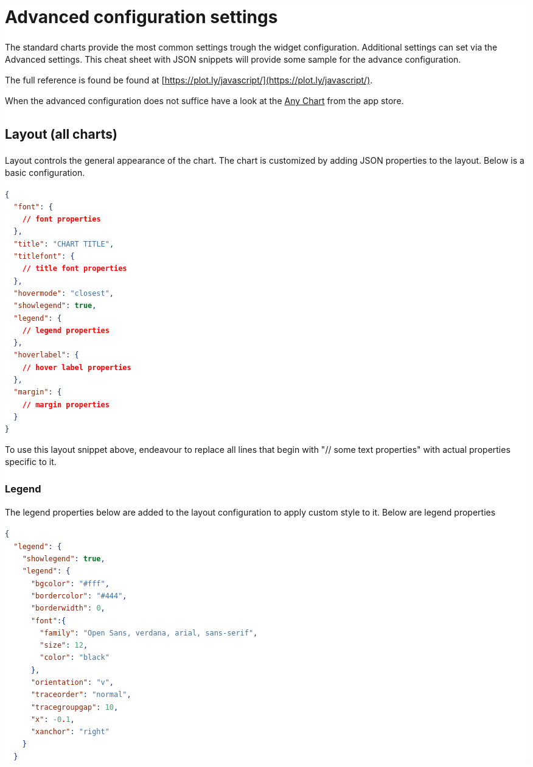 # Advanced configuration settings
The standard charts provide the most common settings trough the widget configuration. Additional settings can set via the Advanced settings. 
This cheat sheet with JSON snippets will provide some sample for the advance configuration.

The full reference is found be found at [https://plot.ly/javascript/](https://plot.ly/javascript/).

When the advanced configuration does not suffice have a look at the [Any Chart](https://appstore.home.mendix.com/link/app/106437/Mendix/Any-Chart) from the app store.


## Layout (all charts)
Layout controls the general appearance of the chart. The chart is customized by adding JSON properties to the layout.
Below is a basic configuration.
``` json
{
  "font": {
    // font properties
  },
  "title": "CHART TITLE",
  "titlefont": {
    // title font properties
  },
  "hovermode": "closest",
  "showlegend": true,
  "legend": {
    // legend properties
  },
  "hoverlabel": {
    // hover label properties
  },
  "margin": {
    // margin properties
  }
}
```
To use this layout snippet above, endeavour to replace all lines that begin with "// some text properties" with actual properties specific to it.

### Legend
The legend properties below are added to the layout configuration to apply custom style to it. Below are legend properties
``` json
{
  "legend": {
    "showlegend": true,
    "legend": {
      "bgcolor": "#fff",
      "bordercolor": "#444",
      "borderwidth": 0,
      "font":{
        "family": "Open Sans, verdana, arial, sans-serif",
        "size": 12,
        "color": "black"
      },
      "orientation": "v",
      "traceorder": "normal",
      "tracegroupgap": 10,
      "x": -0.1,
      "xanchor": "right"
    }
  }
```